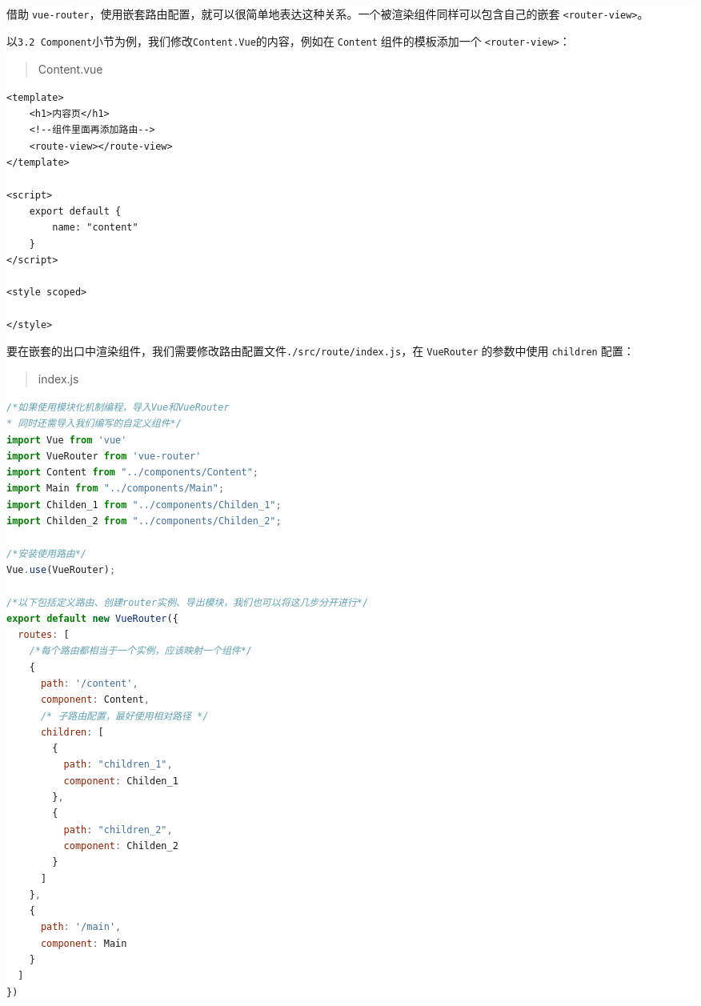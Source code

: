 借助 `vue-router`，使用嵌套路由配置，就可以很简单地表达这种关系。一个被渲染组件同样可以包含自己的嵌套 `<router-view>`。

以`3.2 Component`小节为例，我们修改`Content.Vue`的内容，例如在 `Content` 组件的模板添加一个 `<router-view>`：

> Content.vue

```vue
<template>
	<h1>内容页</h1>
	<!--组件里面再添加路由-->
	<route-view></route-view>
</template>

<script>
    export default {
        name: "content"
    }
</script>

<style scoped>

</style>
```

要在嵌套的出口中渲染组件，我们需要修改路由配置文件`./src/route/index.js`，在 `VueRouter` 的参数中使用 `children` 配置：

> index.js

```js
/*如果使用模块化机制编程，导入Vue和VueRouter
* 同时还需导入我们编写的自定义组件*/
import Vue from 'vue'
import VueRouter from 'vue-router'
import Content from "../components/Content";
import Main from "../components/Main";
import Childen_1 from "../components/Childen_1";
import Childen_2 from "../components/Childen_2";

/*安装使用路由*/
Vue.use(VueRouter);

/*以下包括定义路由、创建router实例、导出模块，我们也可以将这几步分开进行*/
export default new VueRouter({
  routes: [
    /*每个路由都相当于一个实例，应该映射一个组件*/
    {
      path: '/content',
      component: Content,
      /* 子路由配置，最好使用相对路径 */
      children: [
        {
          path: "children_1",
          component: Childen_1
        },
        {
          path: "children_2",
          component: Childen_2
        }
      ]
    },
    {
      path: '/main',
      component: Main
    }
  ]
})

```